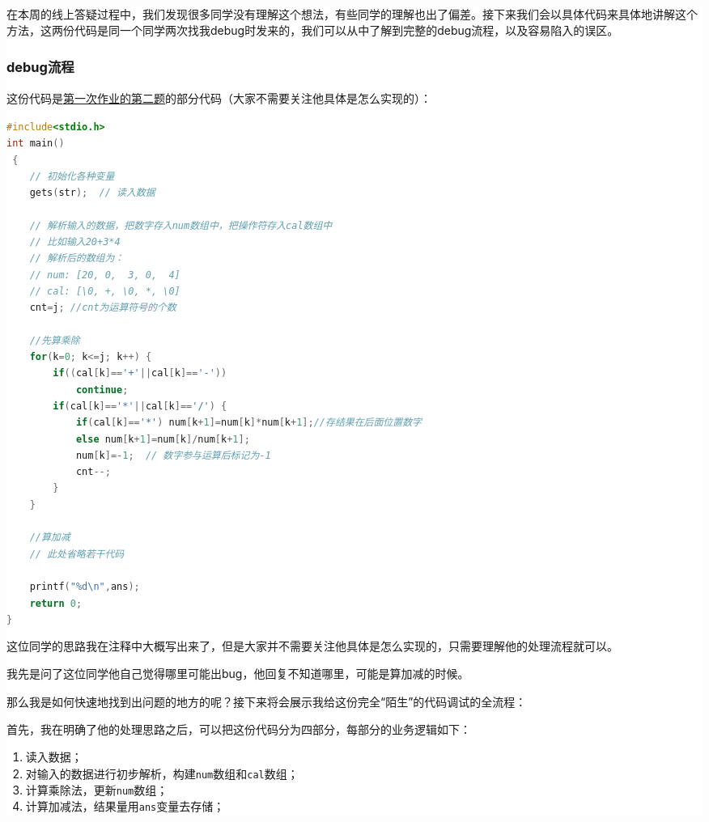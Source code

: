 在本周的线上答疑过程中，我们发现很多同学没有理解这个想法，有些同学的理解也出了偏差。接下来我们会以具体代码来具体地讲解这个方法，这两份代码是同一个同学两次找我debug时发来的，我们可以从中了解到完整的debug流程，以及容易陷入的误区。

### debug流程

这份代码是[第一次作业的第二题](https://judge.buaa.edu.cn/assignment/programList.jsp?proNum=2&assignID=1379)的部分代码（大家不需要关注他具体是怎么实现的）：

~~~c
#include<stdio.h>
int main()
 {
	// 初始化各种变量
	gets(str);  // 读入数据
    
	// 解析输入的数据，把数字存入num数组中，把操作符存入cal数组中
    // 比如输入20+3*4
    // 解析后的数组为：
    // num: [20, 0,  3, 0,  4]
    // cal: [\0, +, \0, *, \0]
	cnt=j; //cnt为运算符号的个数

	//先算乘除
	for(k=0; k<=j; k++) {
		if((cal[k]=='+'||cal[k]=='-'))
			continue;
		if(cal[k]=='*'||cal[k]=='/') {
			if(cal[k]=='*') num[k+1]=num[k]*num[k+1];//存结果在后面位置数字
			else num[k+1]=num[k]/num[k+1];
			num[k]=-1;  // 数字参与运算后标记为-1
			cnt--;
		}
	}

	//算加减
    // 此处省略若干代码

	printf("%d\n",ans);
	return 0;
}
~~~

这位同学的思路我在注释中大概写出来了，但是大家并不需要关注他具体是怎么实现的，只需要理解他的处理流程就可以。

我先是问了这位同学他自己觉得哪里可能出bug，他回复不知道哪里，可能是算加减的时候。

那么我是如何快速地找到出问题的地方的呢？接下来将会展示我给这份完全“陌生”的代码调试的全流程：

首先，我在明确了他的处理思路之后，可以把这份代码分为四部分，每部分的业务逻辑如下：

1. 读入数据；
2. 对输入的数据进行初步解析，构建`num`数组和`cal`数组；
3. 计算乘除法，更新`num`数组；
4. 计算加减法，结果量用`ans`变量去存储；
